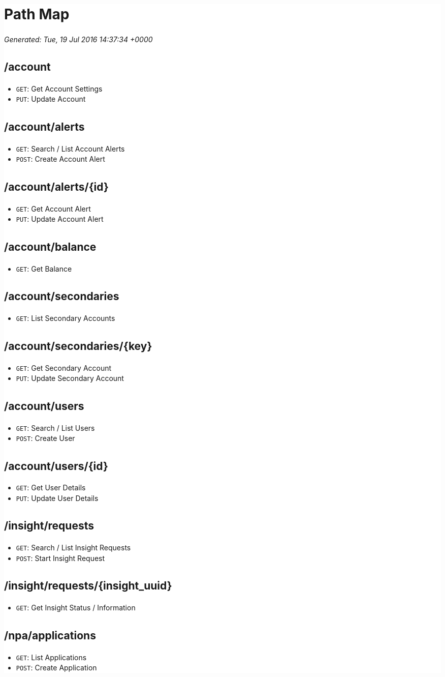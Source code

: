 # Path Map
_Generated: Tue, 19 Jul 2016 14:37:34 +0000_

## /account
- `GET`: Get Account Settings
- `PUT`: Update Account

## /account/alerts
- `GET`: Search / List Account Alerts
- `POST`: Create Account Alert

## /account/alerts/{id}
- `GET`: Get Account Alert
- `PUT`: Update Account Alert

## /account/balance
- `GET`: Get Balance

## /account/secondaries
- `GET`: List Secondary Accounts

## /account/secondaries/{key}
- `GET`: Get Secondary Account
- `PUT`: Update Secondary Account

## /account/users
- `GET`: Search / List Users
- `POST`: Create User

## /account/users/{id}
- `GET`: Get User Details
- `PUT`: Update User Details

## /insight/requests
- `GET`: Search / List Insight Requests
- `POST`: Start Insight Request

## /insight/requests/{insight_uuid}
- `GET`: Get Insight Status / Information

## /npa/applications
- `GET`: List Applications
- `POST`: Create Application

